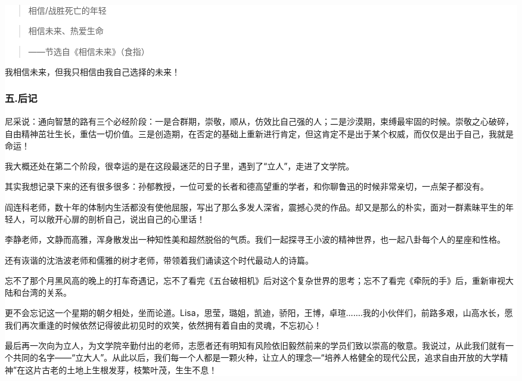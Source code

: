 > 相信/战胜死亡的年轻

> 相信未来、热爱生命

> ——节选自《相信未来》（食指）

我相信未来，但我只相信由我自己选择的未来！

### 五.后记

尼采说：通向智慧的路有三个必经阶段：一是合群期，崇敬，顺从，仿效比自己强的人；二是沙漠期，束缚最牢固的时候。崇敬之心破碎，自由精神茁壮生长，重估一切价值。三是创造期，在否定的基础上重新进行肯定，但这肯定不是出于某个权威，而仅仅是出于自己，我就是命运！

我大概还处在第二个阶段，很幸运的是在这段最迷茫的日子里，遇到了“立人”，走进了文学院。

其实我想记录下来的还有很多很多：孙郁教授，一位可爱的长者和德高望重的学者，和你聊鲁迅的时候非常亲切，一点架子都没有。

阎连科老师，数十年的体制内生活都没有使他屈服，写出了那么多发人深省，震撼心灵的作品。却又是那么的朴实，面对一群素昧平生的年轻人，可以敞开心扉的剖析自己，说出自己的心里话！

李静老师，文静而高雅，浑身散发出一种知性美和超然脱俗的气质。我们一起探寻王小波的精神世界，也一起八卦每个人的星座和性格。

还有诙谐的沈浩波老师和儒雅的树才老师，带领着我们诵读这个时代最动人的诗篇。

忘不了那个月黑风高的晚上的打车奇遇记，忘不了看完《五台破相机》后对这个复杂世界的思考；忘不了看完《牵阮的手》后，重新审视大陆和台湾的关系。

更不会忘记这一个星期的朝夕相处，坐而论道。Lisa，思莹，璐姐，凯迪，骄阳，王博，卓瑄.......我的小伙伴们，前路多艰，山高水长，愿我们再次重逢的时候依然记得彼此初见时的欢笑，依然拥有着自由的灵魂，不忘初心！

最后再一次向为立人，为文学院辛勤付出的老师，志愿者还有明知有风险依旧毅然前来的学员们致以崇高的敬意。我说过，从此我们就有一个共同的名字——“立大人”。从此以后，我们每一个人都是一颗火种，让立人的理念—“培养人格健全的现代公民，追求自由开放的大学精神”在这片古老的土地上生根发芽，枝繁叶茂，生生不息！

